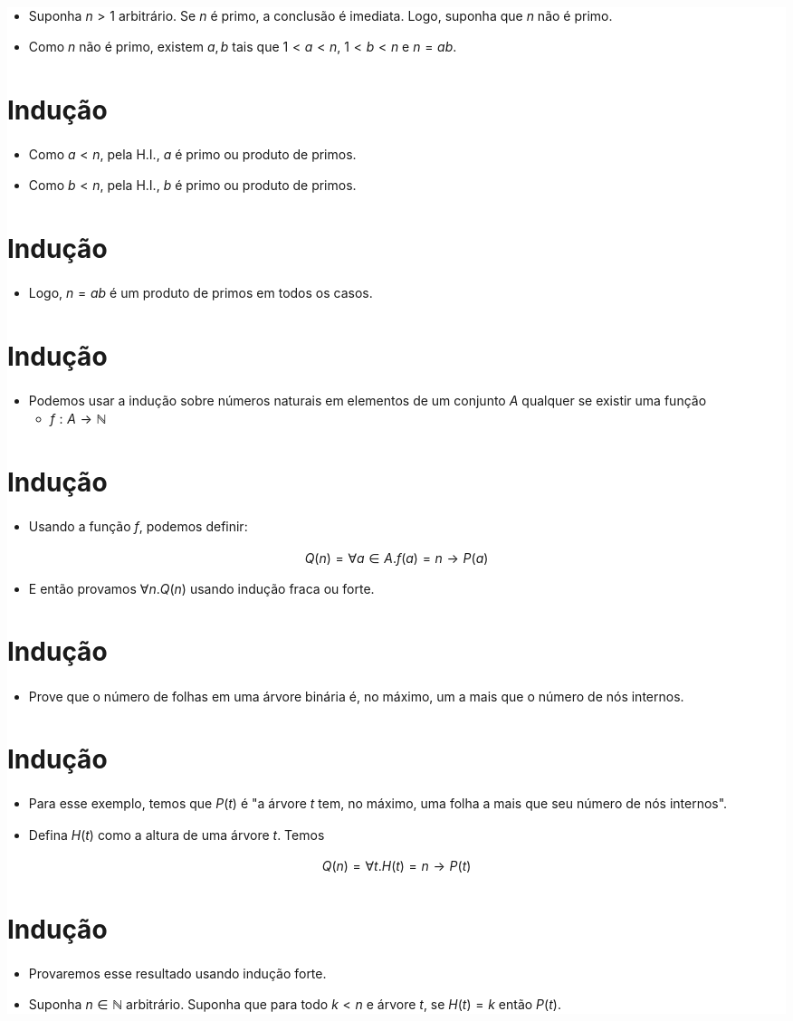 - Suponha $n > 1$ arbitrário. Se $n$ é primo, a conclusão é imediata. Logo, 
suponha que $n$ não é primo.

- Como $n$ não é primo, existem $a, b$ tais que $1 < a < n$, $1 < b < n$ e 
$n = ab$.

Indução
=======

- Como $a < n$, pela H.I., $a$ é primo ou produto de primos.

- Como $b < n$, pela H.I., $b$ é primo ou produto de primos.

Indução
=======

- Logo, $n = ab$ é um produto de primos em todos os casos.

Indução
=======

- Podemos usar a indução sobre números naturais em elementos 
de um conjunto $A$ qualquer se existir uma função
    - $f : A \to \mathbb{N}$

Indução
=======

- Usando a função $f$, podemos definir:

$$
Q(n) = \forall a \in A. f(a) = n \to P(a)
$$

- E então provamos $\forall n. Q(n)$ usando indução fraca ou forte.

Indução
=======

- Prove que o número de folhas em uma árvore binária é, no máximo, um
a mais que o número de nós internos.

Indução
=======

- Para esse exemplo, temos que $P(t)$ é "a árvore $t$ tem, no máximo, 
uma folha a mais que seu número de nós internos".

- Defina $H(t)$ como a altura de uma árvore $t$. Temos

$$
Q(n) = \forall t. H(t) = n \to P(t)
$$

Indução
=======

- Provaremos esse resultado usando indução forte.

- Suponha $n \in \mathbb{N}$ arbitrário. Suponha que para todo 
$k < n$ e árvore $t$, se $H(t) = k$ então $P(t)$.
